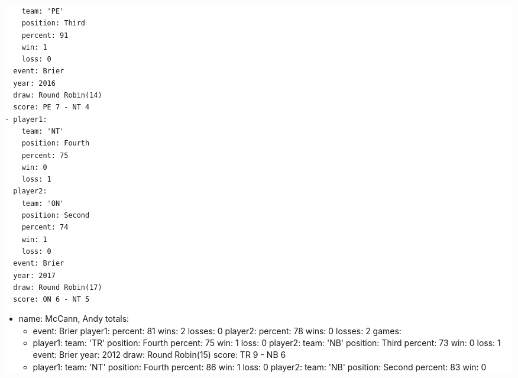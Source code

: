        team: 'PE'
        position: Third
        percent: 91
        win: 1
        loss: 0
      event: Brier
      year: 2016
      draw: Round Robin(14)
      score: PE 7 - NT 4
    - player1:
        team: 'NT'
        position: Fourth
        percent: 75
        win: 0
        loss: 1
      player2:
        team: 'ON'
        position: Second
        percent: 74
        win: 1
        loss: 0
      event: Brier
      year: 2017
      draw: Round Robin(17)
      score: ON 6 - NT 5
 - name: McCann, Andy
   totals:
    - event: Brier
      player1:
        percent: 81
        wins: 2
        losses: 0
      player2:
        percent: 78
        wins: 0
        losses: 2
   games:
    - player1:
        team: 'TR'
        position: Fourth
        percent: 75
        win: 1
        loss: 0
      player2:
        team: 'NB'
        position: Third
        percent: 73
        win: 0
        loss: 1
      event: Brier
      year: 2012
      draw: Round Robin(15)
      score: TR 9 - NB 6
    - player1:
        team: 'NT'
        position: Fourth
        percent: 86
        win: 1
        loss: 0
      player2:
        team: 'NB'
        position: Second
        percent: 83
        win: 0